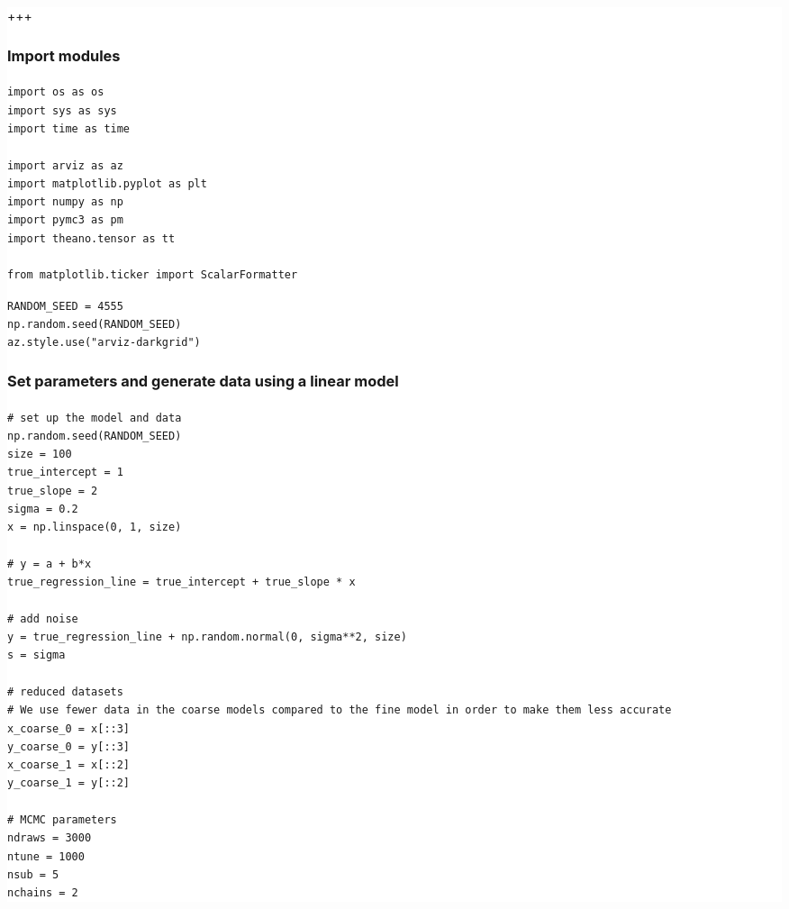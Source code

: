 +++

### Import modules

```{code-cell} ipython3
import os as os
import sys as sys
import time as time

import arviz as az
import matplotlib.pyplot as plt
import numpy as np
import pymc3 as pm
import theano.tensor as tt

from matplotlib.ticker import ScalarFormatter
```

```{code-cell} ipython3
RANDOM_SEED = 4555
np.random.seed(RANDOM_SEED)
az.style.use("arviz-darkgrid")
```

### Set parameters and generate data using a linear model

```{code-cell} ipython3
# set up the model and data
np.random.seed(RANDOM_SEED)
size = 100
true_intercept = 1
true_slope = 2
sigma = 0.2
x = np.linspace(0, 1, size)

# y = a + b*x
true_regression_line = true_intercept + true_slope * x

# add noise
y = true_regression_line + np.random.normal(0, sigma**2, size)
s = sigma

# reduced datasets
# We use fewer data in the coarse models compared to the fine model in order to make them less accurate
x_coarse_0 = x[::3]
y_coarse_0 = y[::3]
x_coarse_1 = x[::2]
y_coarse_1 = y[::2]

# MCMC parameters
ndraws = 3000
ntune = 1000
nsub = 5
nchains = 2
```
